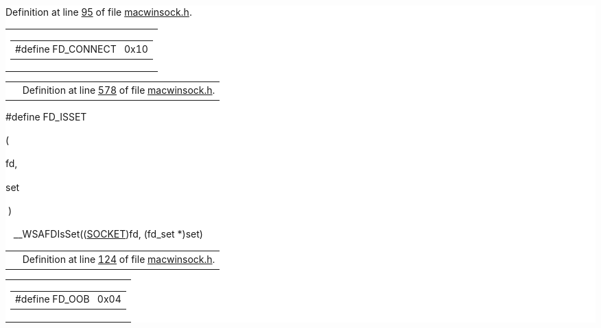 </div>
<p>Definition at line <a href="macwinsock_8h-source.md#l00095" class="el">95</a> of file <a href="macwinsock_8h-source.md" class="el">macwinsock.h</a>.</p></td>
</tr>
</tbody>
</table>

<span id="d17b4958b8bef582ab416ee8b8e0d55b" class="anchor"></span>

<table class="mdTable" data-cellpadding="2" data-cellspacing="0">
<colgroup>
<col style="width: 100%" />
</colgroup>
<tbody>
<tr>
<td class="mdRow"><table data-cellpadding="0" data-cellspacing="0" data-border="0">
<tbody>
<tr>
<td class="md" data-nowrap="" data-valign="top">#define FD_CONNECT   0x10</td>
</tr>
</tbody>
</table></td>
</tr>
</tbody>
</table>

|  |  |
|----|----|
|   | Definition at line <a href="macwinsock_8h-source.md#l00578" class="el">578</a> of file <a href="macwinsock_8h-source.md" class="el">macwinsock.h</a>. |

<span id="4b796657753e8ed63623de06116507c8" class="anchor"></span>

\#define FD_ISSET

( 

fd,

set 

 ) 

   \_\_WSAFDIsSet((<a href="macwinsock_8h.md#75fbea08c09e684e6b3f3961761354fa" class="el">SOCKET</a>)fd, (fd_set \*)set)

|  |  |
|----|----|
|   | Definition at line <a href="macwinsock_8h-source.md#l00124" class="el">124</a> of file <a href="macwinsock_8h-source.md" class="el">macwinsock.h</a>. |

<span id="273887ffdc4bfbf5d2598fabda4bdac9" class="anchor"></span>

<table class="mdTable" data-cellpadding="2" data-cellspacing="0">
<colgroup>
<col style="width: 100%" />
</colgroup>
<tbody>
<tr>
<td class="mdRow"><table data-cellpadding="0" data-cellspacing="0" data-border="0">
<tbody>
<tr>
<td class="md" data-nowrap="" data-valign="top">#define FD_OOB   0x04</td>
</tr>
</tbody>
</table></td>
</tr>
</tbody>
</table>
